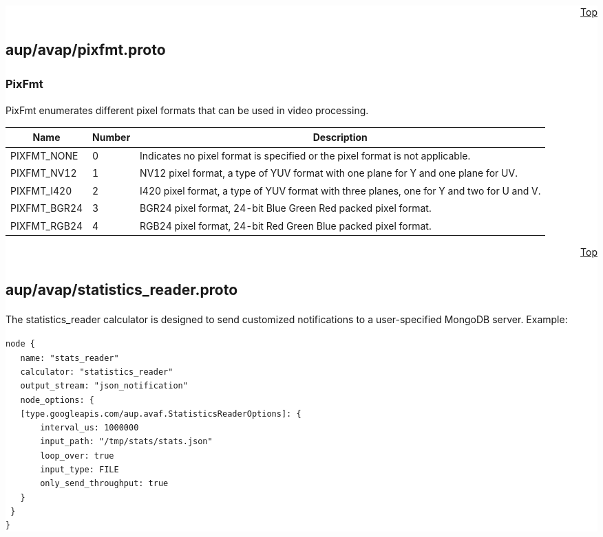 
 

 

 



<a name="aup_avap_pixfmt-proto"></a>
<p align="right"><a href="#top">Top</a></p>

## aup/avap/pixfmt.proto


 


<a name="aup-avaf-PixFmt"></a>

### PixFmt
PixFmt enumerates different pixel formats that can be used in video processing.

| Name | Number | Description |
| ---- | ------ | ----------- |
| PIXFMT_NONE | 0 | Indicates no pixel format is specified or the pixel format is not applicable. |
| PIXFMT_NV12 | 1 | NV12 pixel format, a type of YUV format with one plane for Y and one plane for UV. |
| PIXFMT_I420 | 2 | I420 pixel format, a type of YUV format with three planes, one for Y and two for U and V. |
| PIXFMT_BGR24 | 3 | BGR24 pixel format, 24-bit Blue Green Red packed pixel format. |
| PIXFMT_RGB24 | 4 | RGB24 pixel format, 24-bit Red Green Blue packed pixel format. |


 

 

 



<a name="aup_avap_statistics_reader-proto"></a>
<p align="right"><a href="#top">Top</a></p>

## aup/avap/statistics_reader.proto
The statistics_reader calculator is designed to send customized notifications to a user-specified MongoDB server. 
Example:
```
node {
   name: "stats_reader"
   calculator: "statistics_reader"
   output_stream: "json_notification"
   node_options: {
   [type.googleapis.com/aup.avaf.StatisticsReaderOptions]: {
       interval_us: 1000000
       input_path: "/tmp/stats/stats.json"
       loop_over: true
       input_type: FILE
       only_send_throughput: true
   }
 }
}
```


   [type.googleapis.com/aup.avaf.BoxClassifierOptions]: {
   [type.googleapis.com/aup.avaf.NotificationMessageOptions]: {
   [type.googleapis.com/aup.avaf.NotificationMongoOptions]: {
   [type.googleapis.com/aup.avaf.NotificationWebOptions]: {